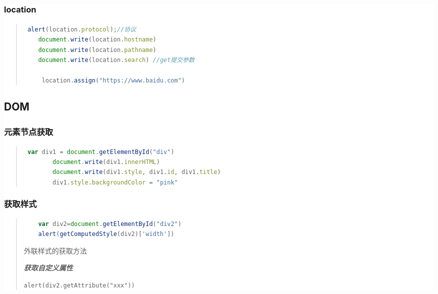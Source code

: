 

### location

> ```javascript
>  alert(location.protocol);//协议
>     document.write(location.hostname)
>     document.write(location.pathname)
>     document.write(location.search) //get提交参数
> 
>      location.assign("https://www.baidu.com")
> ```
>
> 

## DOM

### 元素节点获取

> ```js
>  var div1 = document.getElementById("div")
>         document.write(div1.innerHTML)
>         document.write(div1.style, div1.id, div1.title)
>         div1.style.backgroundColor = "pink"
> ```
>
> 

### 获取样式

> ```javascript
>     var div2=document.getElementById("div2")
>     alert(getComputedStyle(div2)['width'])
> ```
>
> 
>
> 外联样式的获取方法
>
> ***获取自定义属性***
>
> ```alert(div2.getAttribute("xxx"))```